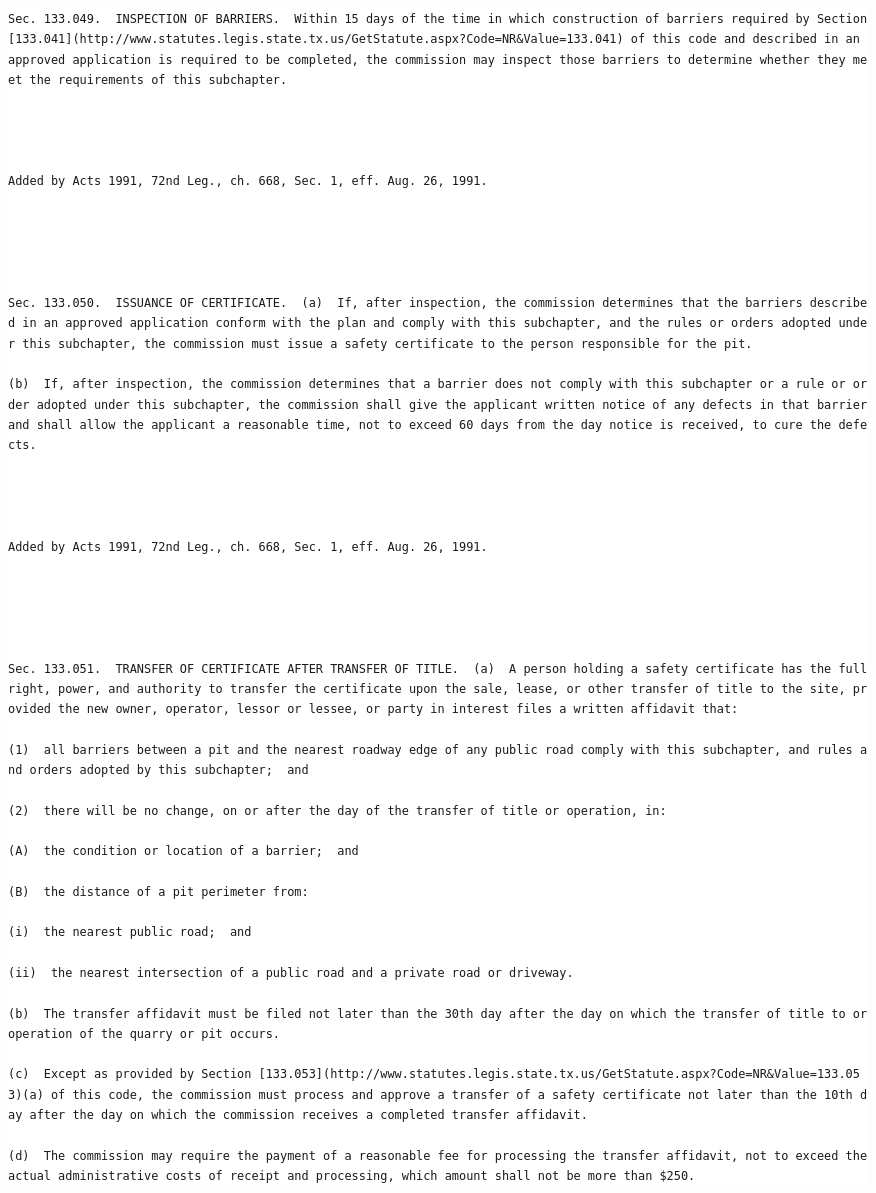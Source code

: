     
    Sec. 133.049.  INSPECTION OF BARRIERS.  Within 15 days of the time in which construction of barriers required by Section [133.041](http://www.statutes.legis.state.tx.us/GetStatute.aspx?Code=NR&Value=133.041) of this code and described in an approved application is required to be completed, the commission may inspect those barriers to determine whether they meet the requirements of this subchapter.
    
    
    
    
    Added by Acts 1991, 72nd Leg., ch. 668, Sec. 1, eff. Aug. 26, 1991.
    
    
    
    
    
    Sec. 133.050.  ISSUANCE OF CERTIFICATE.  (a)  If, after inspection, the commission determines that the barriers described in an approved application conform with the plan and comply with this subchapter, and the rules or orders adopted under this subchapter, the commission must issue a safety certificate to the person responsible for the pit.
    
    (b)  If, after inspection, the commission determines that a barrier does not comply with this subchapter or a rule or order adopted under this subchapter, the commission shall give the applicant written notice of any defects in that barrier and shall allow the applicant a reasonable time, not to exceed 60 days from the day notice is received, to cure the defects.
    
    
    
    
    Added by Acts 1991, 72nd Leg., ch. 668, Sec. 1, eff. Aug. 26, 1991.
    
    
    
    
    
    Sec. 133.051.  TRANSFER OF CERTIFICATE AFTER TRANSFER OF TITLE.  (a)  A person holding a safety certificate has the full right, power, and authority to transfer the certificate upon the sale, lease, or other transfer of title to the site, provided the new owner, operator, lessor or lessee, or party in interest files a written affidavit that:
    
    (1)  all barriers between a pit and the nearest roadway edge of any public road comply with this subchapter, and rules and orders adopted by this subchapter;  and
    
    (2)  there will be no change, on or after the day of the transfer of title or operation, in:
    
    (A)  the condition or location of a barrier;  and
    
    (B)  the distance of a pit perimeter from:
    
    (i)  the nearest public road;  and
    
    (ii)  the nearest intersection of a public road and a private road or driveway.
    
    (b)  The transfer affidavit must be filed not later than the 30th day after the day on which the transfer of title to or operation of the quarry or pit occurs.
    
    (c)  Except as provided by Section [133.053](http://www.statutes.legis.state.tx.us/GetStatute.aspx?Code=NR&Value=133.053)(a) of this code, the commission must process and approve a transfer of a safety certificate not later than the 10th day after the day on which the commission receives a completed transfer affidavit.
    
    (d)  The commission may require the payment of a reasonable fee for processing the transfer affidavit, not to exceed the actual administrative costs of receipt and processing, which amount shall not be more than $250.
    